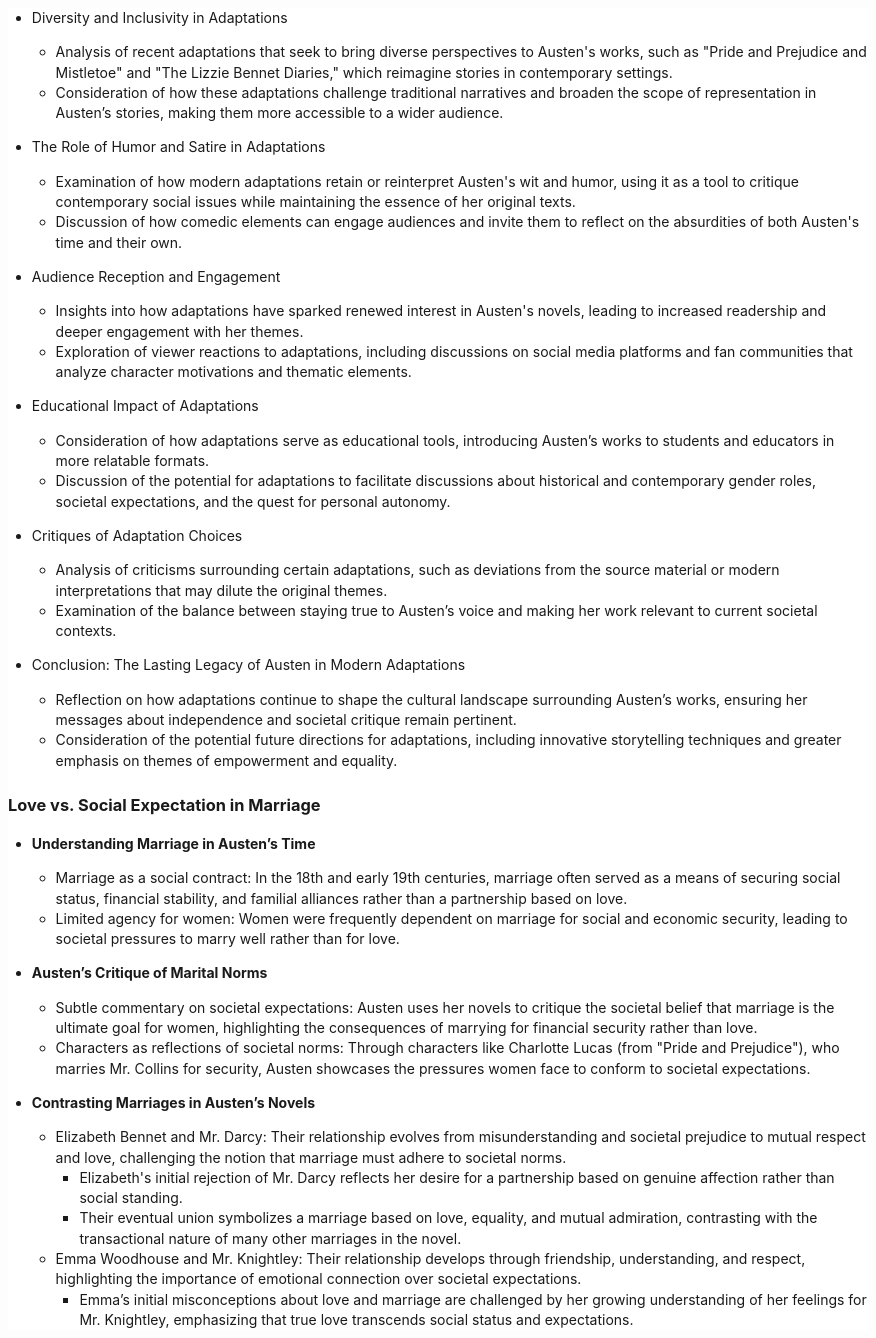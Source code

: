   - Diversity and Inclusivity in Adaptations
    - Analysis of recent adaptations that seek to bring diverse perspectives to Austen's works, such as "Pride and Prejudice and Mistletoe" and "The Lizzie Bennet Diaries," which reimagine stories in contemporary settings.
    - Consideration of how these adaptations challenge traditional narratives and broaden the scope of representation in Austen’s stories, making them more accessible to a wider audience.
  
  - The Role of Humor and Satire in Adaptations
    - Examination of how modern adaptations retain or reinterpret Austen's wit and humor, using it as a tool to critique contemporary social issues while maintaining the essence of her original texts.
    - Discussion of how comedic elements can engage audiences and invite them to reflect on the absurdities of both Austen's time and their own.
  
  - Audience Reception and Engagement
    - Insights into how adaptations have sparked renewed interest in Austen's novels, leading to increased readership and deeper engagement with her themes.
    - Exploration of viewer reactions to adaptations, including discussions on social media platforms and fan communities that analyze character motivations and thematic elements.
  
  - Educational Impact of Adaptations
    - Consideration of how adaptations serve as educational tools, introducing Austen’s works to students and educators in more relatable formats.
    - Discussion of the potential for adaptations to facilitate discussions about historical and contemporary gender roles, societal expectations, and the quest for personal autonomy.
  
  - Critiques of Adaptation Choices
    - Analysis of criticisms surrounding certain adaptations, such as deviations from the source material or modern interpretations that may dilute the original themes.
    - Examination of the balance between staying true to Austen’s voice and making her work relevant to current societal contexts.
  
  - Conclusion: The Lasting Legacy of Austen in Modern Adaptations
    - Reflection on how adaptations continue to shape the cultural landscape surrounding Austen’s works, ensuring her messages about independence and societal critique remain pertinent.
    - Consideration of the potential future directions for adaptations, including innovative storytelling techniques and greater emphasis on themes of empowerment and equality.
  ### Love vs. Social Expectation in Marriage
  
  - **Understanding Marriage in Austen’s Time**
    - Marriage as a social contract: In the 18th and early 19th centuries, marriage often served as a means of securing social status, financial stability, and familial alliances rather than a partnership based on love.
    - Limited agency for women: Women were frequently dependent on marriage for social and economic security, leading to societal pressures to marry well rather than for love.
  
  - **Austen’s Critique of Marital Norms**
    - Subtle commentary on societal expectations: Austen uses her novels to critique the societal belief that marriage is the ultimate goal for women, highlighting the consequences of marrying for financial security rather than love.
    - Characters as reflections of societal norms: Through characters like Charlotte Lucas (from "Pride and Prejudice"), who marries Mr. Collins for security, Austen showcases the pressures women face to conform to societal expectations.
  
  - **Contrasting Marriages in Austen’s Novels**
    - Elizabeth Bennet and Mr. Darcy: Their relationship evolves from misunderstanding and societal prejudice to mutual respect and love, challenging the notion that marriage must adhere to societal norms.
      - Elizabeth's initial rejection of Mr. Darcy reflects her desire for a partnership based on genuine affection rather than social standing.
      - Their eventual union symbolizes a marriage based on love, equality, and mutual admiration, contrasting with the transactional nature of many other marriages in the novel.
    - Emma Woodhouse and Mr. Knightley: Their relationship develops through friendship, understanding, and respect, highlighting the importance of emotional connection over societal expectations.
      - Emma’s initial misconceptions about love and marriage are challenged by her growing understanding of her feelings for Mr. Knightley, emphasizing that true love transcends social status and expectations.
  